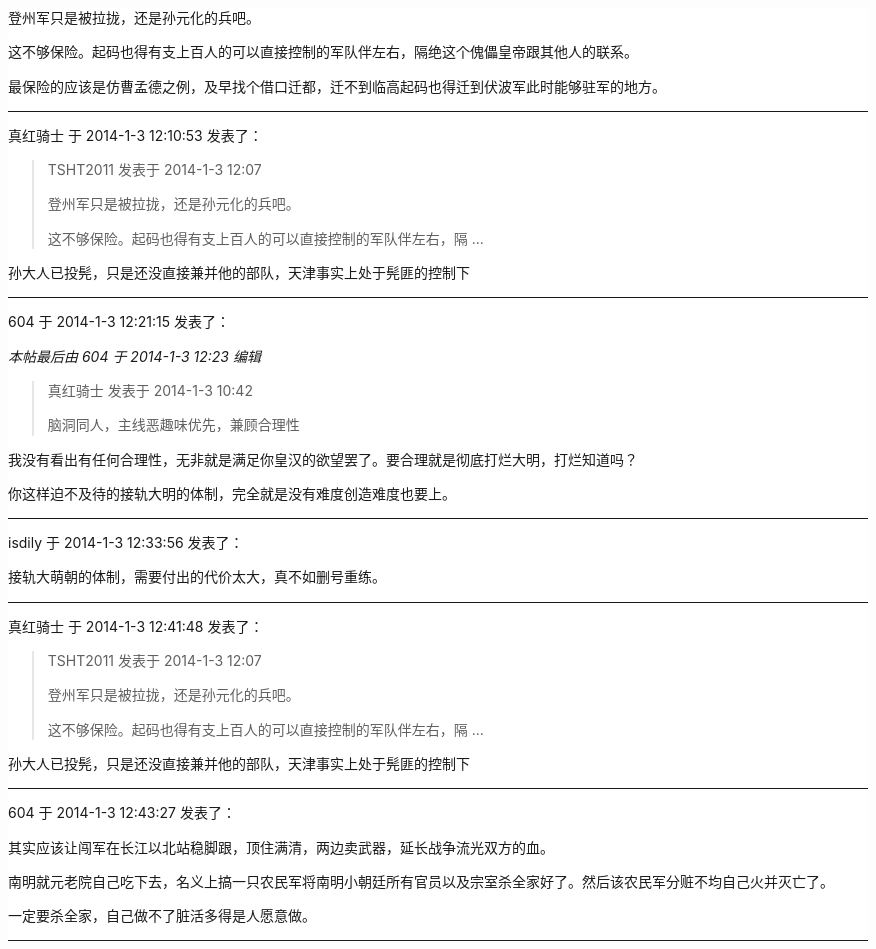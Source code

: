登州军只是被拉拢，还是孙元化的兵吧。

这不够保险。起码也得有支上百人的可以直接控制的军队伴左右，隔绝这个傀儡皇帝跟其他人的联系。

最保险的应该是仿曹孟德之例，及早找个借口迁都，迁不到临高起码也得迁到伏波军此时能够驻军的地方。

---

真红骑士 于 2014-1-3 12:10:53 发表了：

> TSHT2011 发表于 2014-1-3 12:07
>
> 登州军只是被拉拢，还是孙元化的兵吧。
>
> 这不够保险。起码也得有支上百人的可以直接控制的军队伴左右，隔 ...

孙大人已投髡，只是还没直接兼并他的部队，天津事实上处于髡匪的控制下

---

604 于 2014-1-3 12:21:15 发表了：

_本帖最后由 604 于 2014-1-3 12:23 编辑_

> 真红骑士 发表于 2014-1-3 10:42
>
> 脑洞同人，主线恶趣味优先，兼顾合理性

我没有看出有任何合理性，无非就是满足你皇汉的欲望罢了。要合理就是彻底打烂大明，打烂知道吗？

你这样迫不及待的接轨大明的体制，完全就是没有难度创造难度也要上。

---

isdily 于 2014-1-3 12:33:56 发表了：

接轨大萌朝的体制，需要付出的代价太大，真不如删号重练。

---

真红骑士 于 2014-1-3 12:41:48 发表了：

> TSHT2011 发表于 2014-1-3 12:07
>
> 登州军只是被拉拢，还是孙元化的兵吧。
>
> 这不够保险。起码也得有支上百人的可以直接控制的军队伴左右，隔 ...

孙大人已投髡，只是还没直接兼并他的部队，天津事实上处于髡匪的控制下

---

604 于 2014-1-3 12:43:27 发表了：

其实应该让闯军在长江以北站稳脚跟，顶住满清，两边卖武器，延长战争流光双方的血。

南明就元老院自己吃下去，名义上搞一只农民军将南明小朝廷所有官员以及宗室杀全家好了。然后该农民军分赃不均自己火并灭亡了。

一定要杀全家，自己做不了脏活多得是人愿意做。

---
